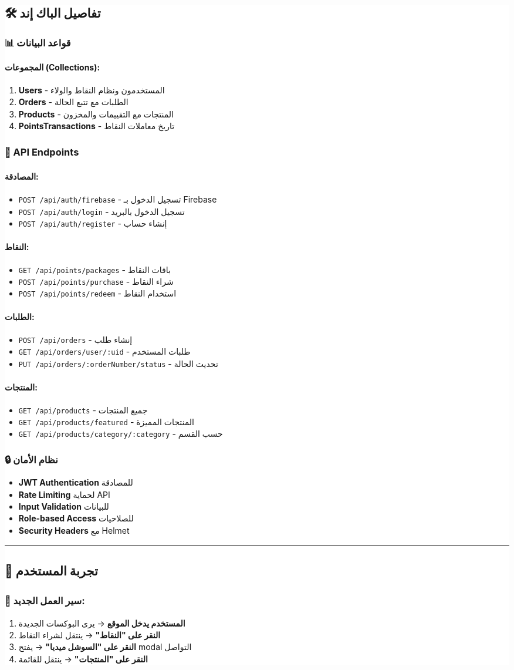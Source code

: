 
## 🛠️ تفاصيل الباك إند

### 📊 قواعد البيانات

#### المجموعات (Collections):
1. **Users** - المستخدمون ونظام النقاط والولاء
2. **Orders** - الطلبات مع تتبع الحالة
3. **Products** - المنتجات مع التقييمات والمخزون
4. **PointsTransactions** - تاريخ معاملات النقاط

### 🔗 API Endpoints

#### المصادقة:
- `POST /api/auth/firebase` - تسجيل الدخول بـ Firebase
- `POST /api/auth/login` - تسجيل الدخول بالبريد
- `POST /api/auth/register` - إنشاء حساب

#### النقاط:
- `GET /api/points/packages` - باقات النقاط
- `POST /api/points/purchase` - شراء النقاط
- `POST /api/points/redeem` - استخدام النقاط

#### الطلبات:
- `POST /api/orders` - إنشاء طلب
- `GET /api/orders/user/:uid` - طلبات المستخدم
- `PUT /api/orders/:orderNumber/status` - تحديث الحالة

#### المنتجات:
- `GET /api/products` - جميع المنتجات
- `GET /api/products/featured` - المنتجات المميزة
- `GET /api/products/category/:category` - حسب القسم

### 🔒 نظام الأمان

- **JWT Authentication** للمصادقة
- **Rate Limiting** لحماية API  
- **Input Validation** للبيانات
- **Role-based Access** للصلاحيات
- **Security Headers** مع Helmet

---

## 📱 تجربة المستخدم

### 🎯 سير العمل الجديد:

1. **المستخدم يدخل الموقع** → يرى البوكسات الجديدة
2. **النقر على "النقاط"** → ينتقل لشراء النقاط
3. **النقر على "السوشل ميديا"** → يفتح modal التواصل
4. **النقر على "المنتجات"** → ينتقل للقائمة
